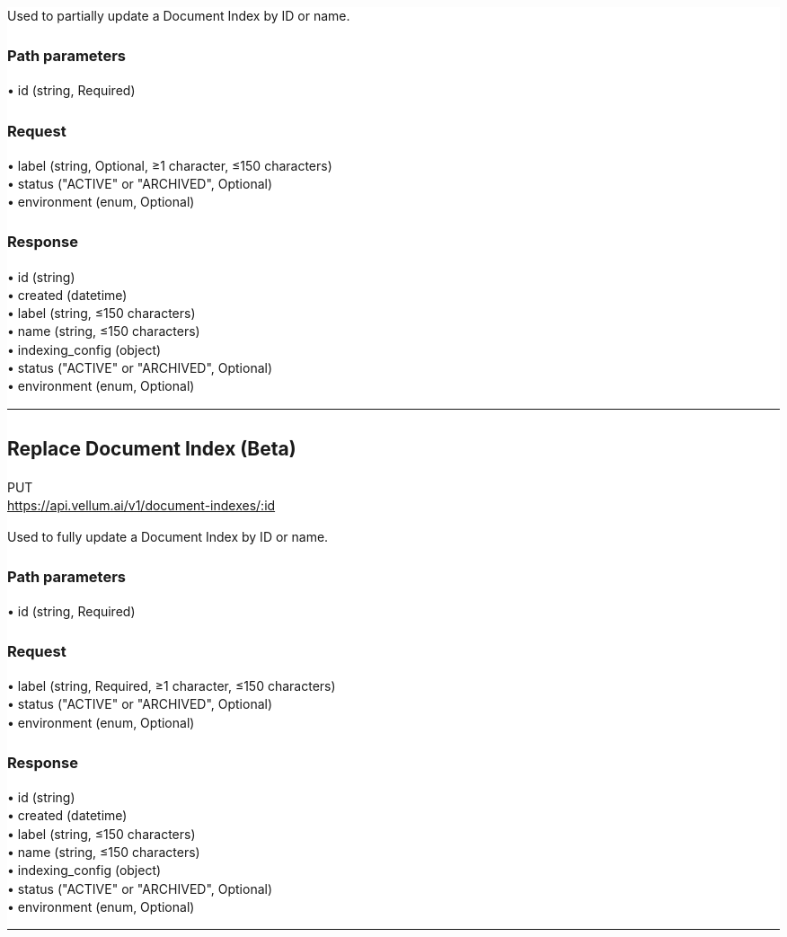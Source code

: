 Used to partially update a Document Index by ID or name.

### Path parameters

• id (string, Required)

### Request

• label (string, Optional, ≥1 character, ≤150 characters)  
• status ("ACTIVE" or "ARCHIVED", Optional)  
• environment (enum, Optional)

### Response

• id (string)  
• created (datetime)  
• label (string, ≤150 characters)  
• name (string, ≤150 characters)  
• indexing_config (object)  
• status ("ACTIVE" or "ARCHIVED", Optional)  
• environment (enum, Optional)

---

## Replace Document Index (Beta)

PUT  
<https://api.vellum.ai/v1/document-indexes/:id>

Used to fully update a Document Index by ID or name.

### Path parameters

• id (string, Required)

### Request

• label (string, Required, ≥1 character, ≤150 characters)  
• status ("ACTIVE" or "ARCHIVED", Optional)  
• environment (enum, Optional)

### Response

• id (string)  
• created (datetime)  
• label (string, ≤150 characters)  
• name (string, ≤150 characters)  
• indexing_config (object)  
• status ("ACTIVE" or "ARCHIVED", Optional)  
• environment (enum, Optional)

---
